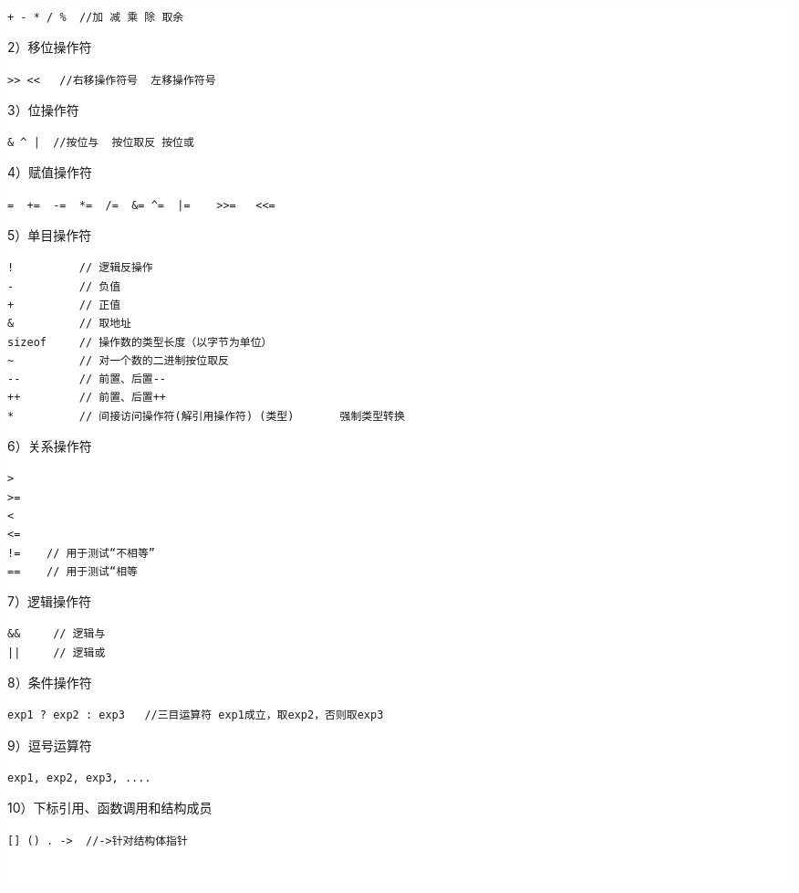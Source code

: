 <pre><code class="prism language-c"><span class="token operator">&#43;</span> <span class="token operator">-</span> <span class="token operator">*</span> <span class="token operator">/</span> <span class="token operator">%</span>  <span class="token comment">//加 减 乘 除 取余</span>
</code></pre> 
<p>2&#xff09;移位操作符</p> 
<pre><code class="prism language-c"><span class="token operator">&gt;&gt;</span> <span class="token operator">&lt;&lt;</span>   <span class="token comment">//右移操作符号  左移操作符号</span>
</code></pre> 
<p>3&#xff09;位操作符</p> 
<pre><code class="prism language-c"><span class="token operator">&amp;</span> <span class="token operator">^</span> <span class="token operator">|</span>  <span class="token comment">//按位与  按位取反 按位或</span>
</code></pre> 
<p>4&#xff09;赋值操作符</p> 
<pre><code class="prism language-c"><span class="token operator">&#61;</span>  <span class="token operator">&#43;&#61;</span>  <span class="token operator">-&#61;</span>  <span class="token operator">*&#61;</span>  <span class="token operator">/&#61;</span>  <span class="token operator">&amp;&#61;</span> <span class="token operator">^&#61;</span>  <span class="token operator">|&#61;</span>    <span class="token operator">&gt;&gt;&#61;</span>   <span class="token operator">&lt;&lt;&#61;</span>
</code></pre> 
<p>5&#xff09;单目操作符</p> 
<pre><code class="prism language-c"><span class="token operator">!</span>          <span class="token comment">// 逻辑反操作</span>
<span class="token operator">-</span>          <span class="token comment">// 负值</span>
<span class="token operator">&#43;</span>          <span class="token comment">// 正值</span>
<span class="token operator">&amp;</span>          <span class="token comment">// 取地址</span>
<span class="token keyword">sizeof</span>     <span class="token comment">// 操作数的类型长度&#xff08;以字节为单位&#xff09;</span>
<span class="token operator">~</span>          <span class="token comment">// 对一个数的二进制按位取反</span>
<span class="token operator">--</span>         <span class="token comment">// 前置、后置--</span>
<span class="token operator">&#43;&#43;</span>         <span class="token comment">// 前置、后置&#43;&#43;</span>
<span class="token operator">*</span>          <span class="token comment">// 间接访问操作符(解引用操作符) (类型)       强制类型转换</span>
</code></pre> 
<p>6&#xff09;关系操作符</p> 
<pre><code class="prism language-c"><span class="token operator">&gt;</span>
<span class="token operator">&gt;&#61;</span>
<span class="token operator">&lt;</span>
<span class="token operator">&lt;&#61;</span>
<span class="token operator">!&#61;</span>    <span class="token comment">// 用于测试“不相等”</span>
<span class="token operator">&#61;&#61;</span>    <span class="token comment">// 用于测试“相等</span>
</code></pre> 
<p>7&#xff09;逻辑操作符</p> 
<pre><code class="prism language-c"><span class="token operator">&amp;&amp;</span>     <span class="token comment">// 逻辑与</span>
<span class="token operator">||</span>     <span class="token comment">// 逻辑或</span>
</code></pre> 
<p>8&#xff09;条件操作符</p> 
<pre><code class="prism language-c">exp1 <span class="token operator">?</span> exp2 <span class="token operator">:</span> exp3   <span class="token comment">//三目运算符 exp1成立&#xff0c;取exp2&#xff0c;否则取exp3</span>
</code></pre> 
<p>9&#xff09;逗号运算符</p> 
<pre><code class="prism language-c">exp1<span class="token punctuation">,</span> exp2<span class="token punctuation">,</span> exp3<span class="token punctuation">,</span> <span class="token punctuation">.</span><span class="token punctuation">.</span><span class="token punctuation">.</span><span class="token punctuation">.</span>
</code></pre> 
<p>10&#xff09;下标引用、函数调用和结构成员</p> 
<pre><code class="prism language-c"><span class="token punctuation">[</span><span class="token punctuation">]</span> <span class="token punctuation">(</span><span class="token punctuation">)</span> <span class="token punctuation">.</span> <span class="token operator">-&gt;</span>  <span class="token comment">//-&gt;针对结构体指针</span>